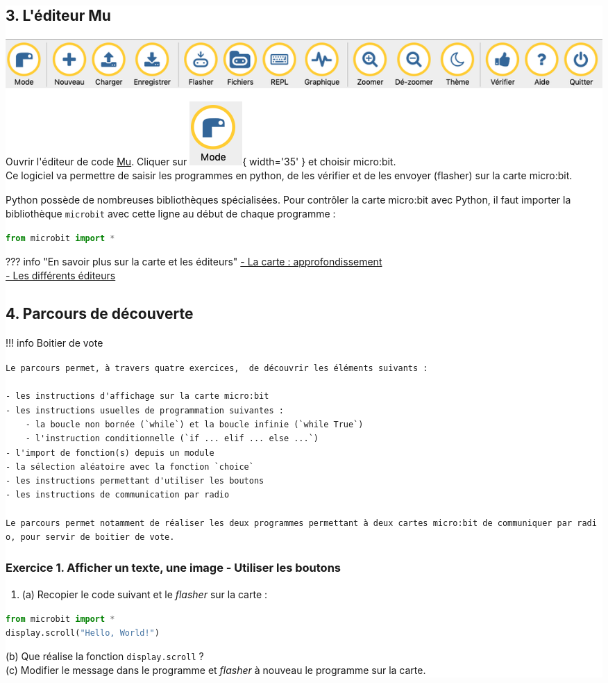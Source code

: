 ## 3. L'éditeur Mu

![](../images/icones_mu/bandeau.png)  

Ouvrir l'éditeur de code [Mu](https://codewith.mu/).
Cliquer sur ![](../images/icones_mu/mode.png){ width='35' }
 et choisir micro:bit.  
Ce logiciel va permettre de saisir les programmes en python, de les vérifier et de les envoyer (flasher) sur la carte micro:bit.

Python possède de nombreuses bibliothèques spécialisées. Pour contrôler la carte micro:bit avec Python, il faut importer la bibliothèque `microbit` avec cette ligne au début de chaque programme :
```python
from microbit import *
```
??? info "En savoir plus sur la carte et les éditeurs"
    [- La carte : approfondissement](../../microbit/decouvrir_microbit/)  
    [- Les différents éditeurs](../../microbit/python_editeur/)

## 4. Parcours de découverte
!!! info Boitier de vote

    Le parcours permet, à travers quatre exercices,  de découvrir les éléments suivants :

    - les instructions d'affichage sur la carte micro:bit
    - les instructions usuelles de programmation suivantes :
        - la boucle non bornée (`while`) et la boucle infinie (`while True`)
        - l'instruction conditionnelle (`if ... elif ... else ...`)
    - l'import de fonction(s) depuis un module
    - la sélection aléatoire avec la fonction `choice`
    - les instructions permettant d'utiliser les boutons
    - les instructions de communication par radio

    Le parcours permet notamment de réaliser les deux programmes permettant à deux cartes micro:bit de communiquer par radio, pour servir de boitier de vote.

### Exercice 1. Afficher un texte, une image - Utiliser les boutons
1. (a) Recopier le code suivant et le *flasher* sur la carte :
```python
from microbit import *
display.scroll("Hello, World!")
```
(b) Que réalise la fonction `display.scroll` ?  
\(c) Modifier le message dans le programme et *flasher* à nouveau le programme sur la carte.
